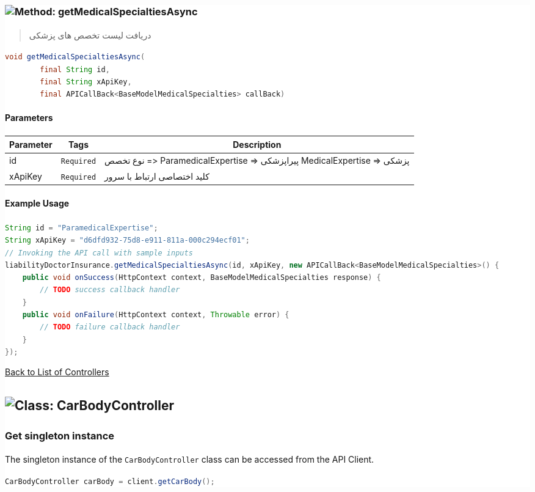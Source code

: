 
### <a name="get_medical_specialties_async"></a>![Method: ](https://apidocs.io/img/method.png "ir.notifaano.server.controllers.LiabilityDoctorInsuranceController.getMedicalSpecialtiesAsync") getMedicalSpecialtiesAsync

> دریافت لیست تخصص های پزشکی


```java
void getMedicalSpecialtiesAsync(
        final String id,
        final String xApiKey,
        final APICallBack<BaseModelMedicalSpecialties> callBack)
```

#### Parameters

| Parameter | Tags | Description |
|-----------|------|-------------|
| id |  ``` Required ```  | نوع تخصص => ParamedicalExpertise => پیراپزشکی MedicalExpertise => پزشکی |
| xApiKey |  ``` Required ```  | کلید اختصاصی ارتباط با سرور |


#### Example Usage

```java
String id = "ParamedicalExpertise";
String xApiKey = "d6dfd932-75d8-e911-811a-000c294ecf01";
// Invoking the API call with sample inputs
liabilityDoctorInsurance.getMedicalSpecialtiesAsync(id, xApiKey, new APICallBack<BaseModelMedicalSpecialties>() {
    public void onSuccess(HttpContext context, BaseModelMedicalSpecialties response) {
        // TODO success callback handler
    }
    public void onFailure(HttpContext context, Throwable error) {
        // TODO failure callback handler
    }
});

```


[Back to List of Controllers](#list_of_controllers)

## <a name="car_body_controller"></a>![Class: ](https://apidocs.io/img/class.png "ir.notifaano.server.controllers.CarBodyController") CarBodyController

### Get singleton instance

The singleton instance of the ``` CarBodyController ``` class can be accessed from the API Client.

```java
CarBodyController carBody = client.getCarBody();
```
